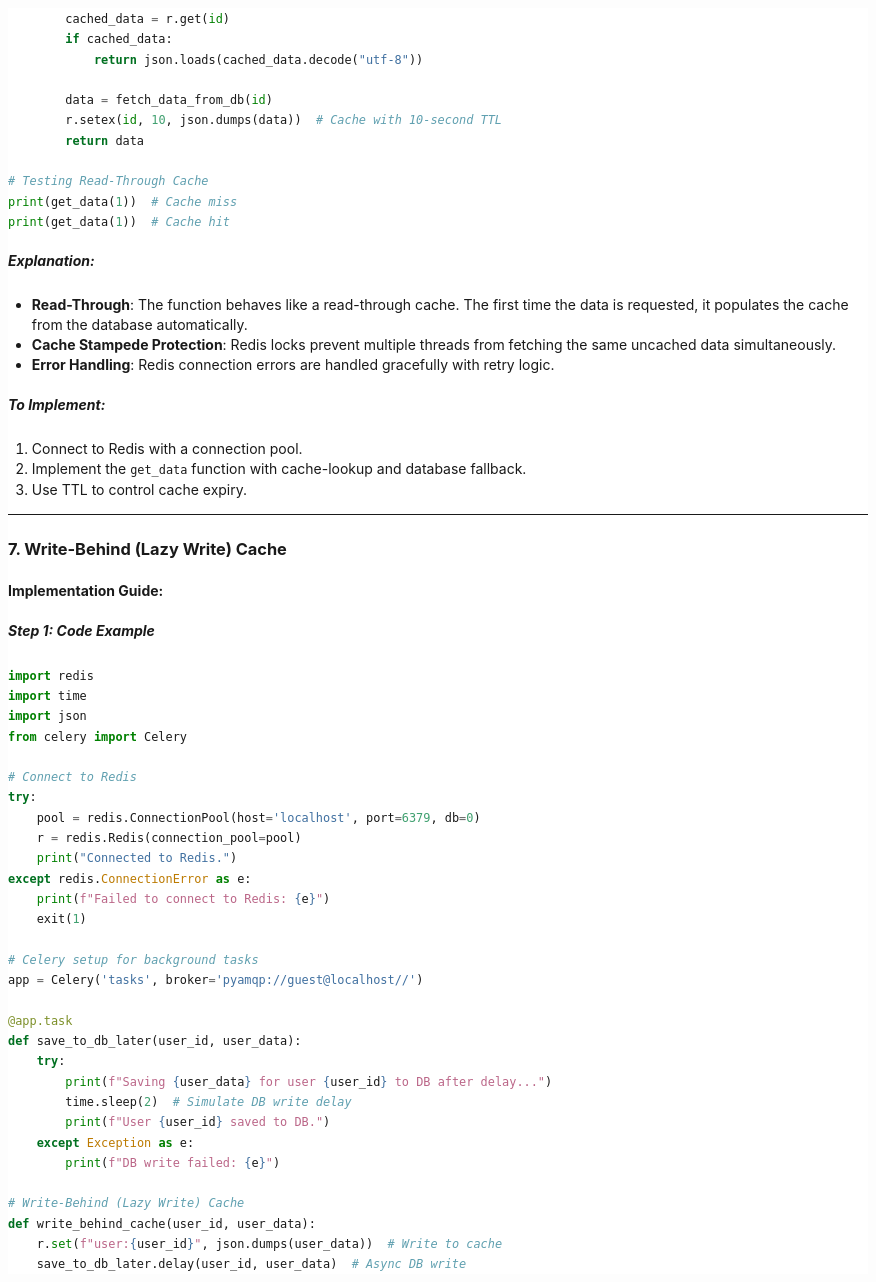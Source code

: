 ```python
        cached_data = r.get(id)
        if cached_data:
            return json.loads(cached_data.decode("utf-8"))
        
        data = fetch_data_from_db(id)
        r.setex(id, 10, json.dumps(data))  # Cache with 10-second TTL
        return data

# Testing Read-Through Cache
print(get_data(1))  # Cache miss
print(get_data(1))  # Cache hit
```

##### **Explanation:**
- **Read-Through**: The function behaves like a read-through cache. The first time the data is requested, it populates the cache from the database automatically.
- **Cache Stampede Protection**: Redis locks prevent multiple threads from fetching the same uncached data simultaneously.
- **Error Handling**: Redis connection errors are handled gracefully with retry logic.

##### **To Implement:**
1. Connect to Redis with a connection pool.
2. Implement the `get_data` function with cache-lookup and database fallback.
3. Use TTL to control cache expiry.

---

### **7. Write-Behind (Lazy Write) Cache**

#### **Implementation Guide:**

##### **Step 1: Code Example**

```python
import redis
import time
import json
from celery import Celery

# Connect to Redis
try:
    pool = redis.ConnectionPool(host='localhost', port=6379, db=0)
    r = redis.Redis(connection_pool=pool)
    print("Connected to Redis.")
except redis.ConnectionError as e:
    print(f"Failed to connect to Redis: {e}")
    exit(1)

# Celery setup for background tasks
app = Celery('tasks', broker='pyamqp://guest@localhost//')

@app.task
def save_to_db_later(user_id, user_data):
    try:
        print(f"Saving {user_data} for user {user_id} to DB after delay...")
        time.sleep(2)  # Simulate DB write delay
        print(f"User {user_id} saved to DB.")
    except Exception as e:
        print(f"DB write failed: {e}")

# Write-Behind (Lazy Write) Cache
def write_behind_cache(user_id, user_data):
    r.set(f"user:{user_id}", json.dumps(user_data))  # Write to cache
    save_to_db_later.delay(user_id, user_data)  # Async DB write
```